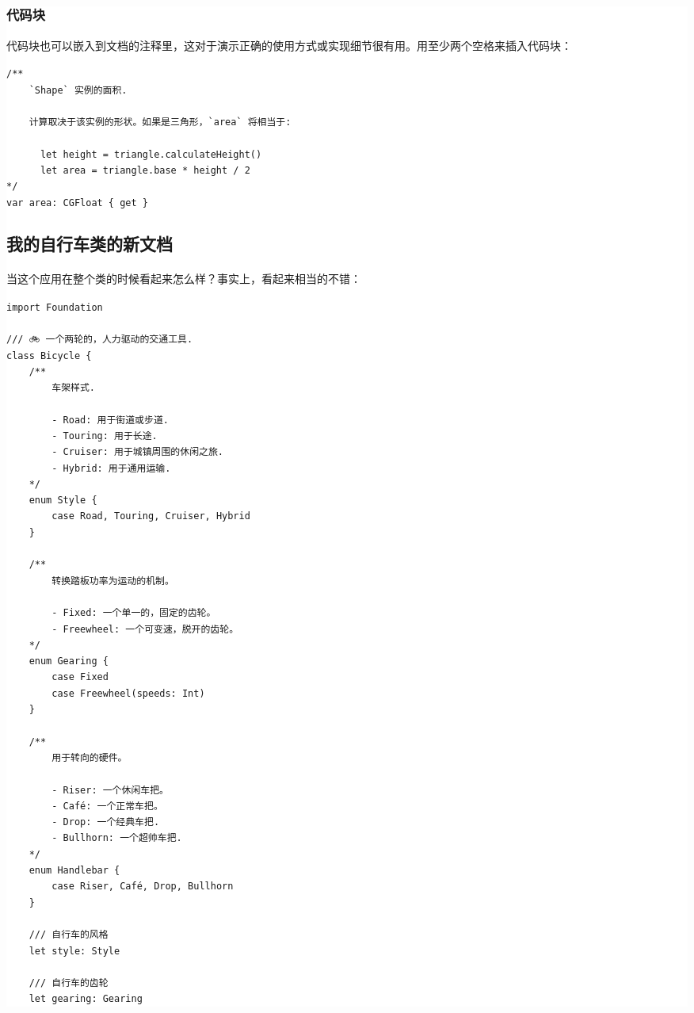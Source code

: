### 代码块

代码块也可以嵌入到文档的注释里，这对于演示正确的使用方式或实现细节很有用。用至少两个空格来插入代码块：

~~~{swift}
/**
	`Shape` 实例的面积.
	
	计算取决于该实例的形状。如果是三角形，`area` 将相当于:
	
	  let height = triangle.calculateHeight()
	  let area = triangle.base * height / 2
*/
var area: CGFloat { get }
~~~

## 我的自行车类的新文档

当这个应用在整个类的时候看起来怎么样？事实上，看起来相当的不错：

~~~{swift}
import Foundation

/// 🚲 一个两轮的，人力驱动的交通工具.
class Bicycle {
    /**
        车架样式.

        - Road: 用于街道或步道.
        - Touring: 用于长途.
        - Cruiser: 用于城镇周围的休闲之旅.
        - Hybrid: 用于通用运输.
    */
    enum Style {
        case Road, Touring, Cruiser, Hybrid
    }

    /**
        转换踏板功率为运动的机制。

        - Fixed: 一个单一的，固定的齿轮。
        - Freewheel: 一个可变速，脱开的齿轮。
    */
    enum Gearing {
        case Fixed
        case Freewheel(speeds: Int)
    }

    /**
        用于转向的硬件。

        - Riser: 一个休闲车把。
        - Café: 一个正常车把。
        - Drop: 一个经典车把.
        - Bullhorn: 一个超帅车把.
    */
    enum Handlebar {
        case Riser, Café, Drop, Bullhorn
    }

    /// 自行车的风格
    let style: Style

    /// 自行车的齿轮
    let gearing: Gearing
~~~